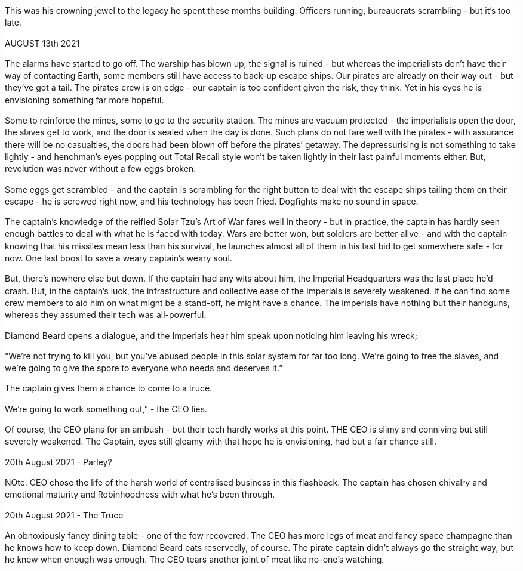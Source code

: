 This was his crowning jewel to the legacy he spent these months building. Officers running, bureaucrats scrambling - but it’s too late.


AUGUST 13th 2021

The alarms have started to go off. The warship has blown up, the signal is ruined - but whereas the imperialists don’t have their way of contacting Earth, some members still have access to back-up escape ships. Our pirates are already on their way out - but they’ve got a tail. The pirates crew is on edge - our captain is too confident given the risk, they think. Yet in his eyes he is envisioning something far more hopeful.

Some to reinforce the mines, some to go to the security station. The mines are vacuum protected - the imperialists open the door, the slaves get to work, and the door is sealed when the day is done. Such plans do not fare well with the pirates - with assurance there will be no casualties, the doors had been blown off before the pirates’ getaway. The depressurising is not something to take lightly - and henchman’s eyes popping out Total Recall style won’t be taken lightly in their last painful moments either. But, revolution was never without a few eggs broken. 

Some eggs get scrambled - and the captain is scrambling for the right button to deal with the escape ships tailing them on their escape - he is screwed right now, and his technology has been fried. Dogfights make no sound in space.

The captain’s knowledge of the reified Solar Tzu’s Art of War fares well in theory - but in practice, the captain has hardly seen enough battles to deal with what he is faced with today. Wars are better won, but soldiers are better alive - and with the captain knowing that his missiles mean less than his survival, he launches almost all of them in his last bid to get somewhere safe - for now. One last boost to save a weary captain’s weary soul.

But, there’s nowhere else but down. If the captain had any wits about him, the Imperial Headquarters was the last place he’d crash. But, in the captain’s luck, the infrastructure and collective ease of the imperials is severely weakened. If he can find some crew members to aid him on what might be a stand-off, he might have a chance. The imperials have nothing but their handguns, whereas they assumed their tech was all-powerful.

Diamond Beard opens a dialogue, and the Imperials hear him speak upon noticing him leaving his wreck;

“We’re not trying to kill you, but you’ve abused people in this solar  system for far too long. We’re going to free the slaves, and we’re going to give the spore to everyone who needs and deserves it.”

The captain gives them a chance to come to a truce.

We’re going to work something out,” - the CEO lies.

Of course, the CEO plans for an ambush - but their tech hardly works at this point. THE CEO is slimy and conniving but still severely weakened. The Captain, eyes still gleamy with that hope he is envisioning, had but a fair chance still.

20th August 2021 - Parley?

NOte: CEO chose the life of the harsh world of centralised business in this flashback. The captain has chosen chivalry and emotional maturity and Robinhoodness with what he’s been through. 

20th August 2021 - The Truce

An obnoxiously fancy dining table - one of the few recovered. The CEO has more legs of meat and fancy space champagne than he knows how to keep down. Diamond Beard eats reservedly, of course. The pirate captain didn’t always go the straight way, but he knew when enough was enough. The CEO tears another joint of meat like no-one’s watching.
